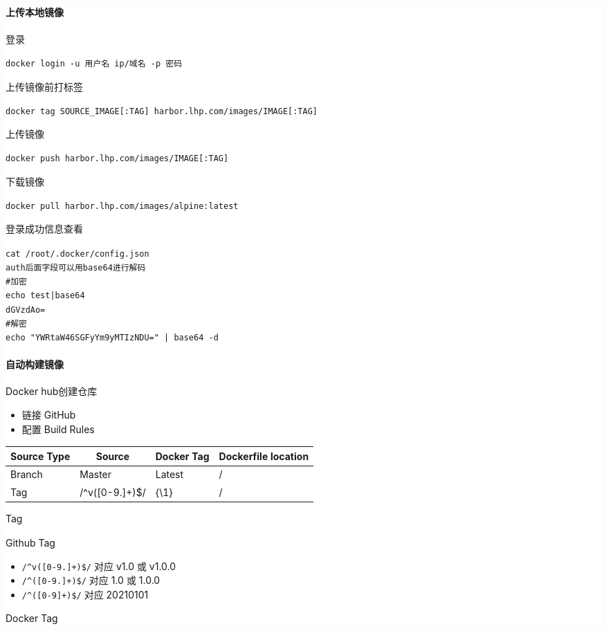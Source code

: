 #### 上传本地镜像

登录

```shell
docker login -u 用户名 ip/域名 -p 密码
```

上传镜像前打标签

```shell
docker tag SOURCE_IMAGE[:TAG] harbor.lhp.com/images/IMAGE[:TAG]
```

上传镜像

```shell
docker push harbor.lhp.com/images/IMAGE[:TAG]
```

下载镜像

```shell
docker pull harbor.lhp.com/images/alpine:latest
```

登录成功信息查看

```shell
cat /root/.docker/config.json
auth后面字段可以用base64进行解码
#加密
echo test|base64
dGVzdAo=
#解密
echo "YWRtaW46SGFyYm9yMTIzNDU=" | base64 -d
```

#### 自动构建镜像

Docker hub创建仓库

- 链接 GitHub
- 配置 Build Rules

| **Source Type** | **Source**     | **Docker Tag** | **Dockerfile location** |
| --------------- | -------------- | -------------- | ----------------------- |
| Branch          | Master         | Latest         | /                       |
| Tag             | /^v([0-9.]+)$/ | {\1}           | /                       |

Tag

Github Tag

- `/^v([0-9.]+)$/` 对应 v1.0 或 v1.0.0
- `/^([0-9.]+)$/` 对应 1.0 或 1.0.0
- `/^([0-9]+)$/` 对应 20210101

Docker Tag
